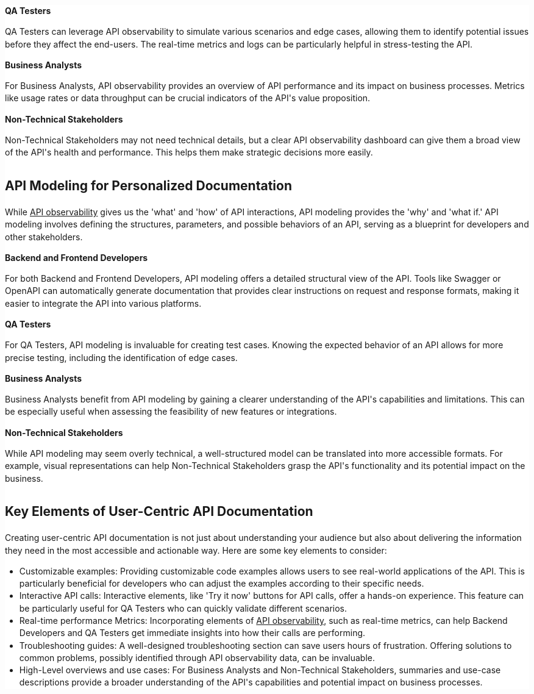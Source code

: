 **QA Testers**

QA Testers can leverage API observability to simulate various scenarios and edge cases, allowing them to identify potential issues before they affect the end-users. The real-time metrics and logs can be particularly helpful in stress-testing the API.

**Business Analysts**

For Business Analysts, API observability provides an overview of API performance and its impact on business processes. Metrics like usage rates or data throughput can be crucial indicators of the API's value proposition.

**Non-Technical Stakeholders**

Non-Technical Stakeholders may not need technical details, but a clear API observability dashboard can give them a broad view of the API's health and performance. This helps them make strategic decisions more easily.

## API Modeling for Personalized Documentation

While [API observability](https://apitoolkit.io/blog/api-documentation-and-observability-the-truth-you-must-know/) gives us the 'what' and 'how' of API interactions, API modeling provides the 'why' and 'what if.' API modeling involves defining the structures, parameters, and possible behaviors of an API, serving as a blueprint for developers and other stakeholders.

**Backend and Frontend Developers**

For both Backend and Frontend Developers, API modeling offers a detailed structural view of the API. Tools like Swagger or OpenAPI can automatically generate documentation that provides clear instructions on request and response formats, making it easier to integrate the API into various platforms.

**QA Testers**

For QA Testers, API modeling is invaluable for creating test cases. Knowing the expected behavior of an API allows for more precise testing, including the identification of edge cases.

**Business Analysts**

Business Analysts benefit from API modeling by gaining a clearer understanding of the API's capabilities and limitations. This can be especially useful when assessing the feasibility of new features or integrations.

**Non-Technical Stakeholders**

While API modeling may seem overly technical, a well-structured model can be translated into more accessible formats. For example, visual representations can help Non-Technical Stakeholders grasp the API's functionality and its potential impact on the business.

## Key Elements of User-Centric API Documentation

Creating user-centric API documentation is not just about understanding your audience but also about delivering the information they need in the most accessible and actionable way. Here are some key elements to consider:

- Customizable examples: Providing customizable code examples allows users to see real-world applications of the API. This is particularly beneficial for developers who can adjust the examples according to their specific needs.
- Interactive API calls: Interactive elements, like 'Try it now' buttons for API calls, offer a hands-on experience. This feature can be particularly useful for QA Testers who can quickly validate different scenarios.
- Real-time performance Metrics: Incorporating elements of [API observability](https://apitoolkit.io/blog/api-documentation-and-observability-the-truth-you-must-know/), such as real-time metrics, can help Backend Developers and QA Testers get immediate insights into how their calls are performing.
- Troubleshooting guides: A well-designed troubleshooting section can save users hours of frustration. Offering solutions to common problems, possibly identified through API observability data, can be invaluable.
- High-Level overviews and use cases: For Business Analysts and Non-Technical Stakeholders, summaries and use-case descriptions provide a broader understanding of the API's capabilities and potential impact on business processes.